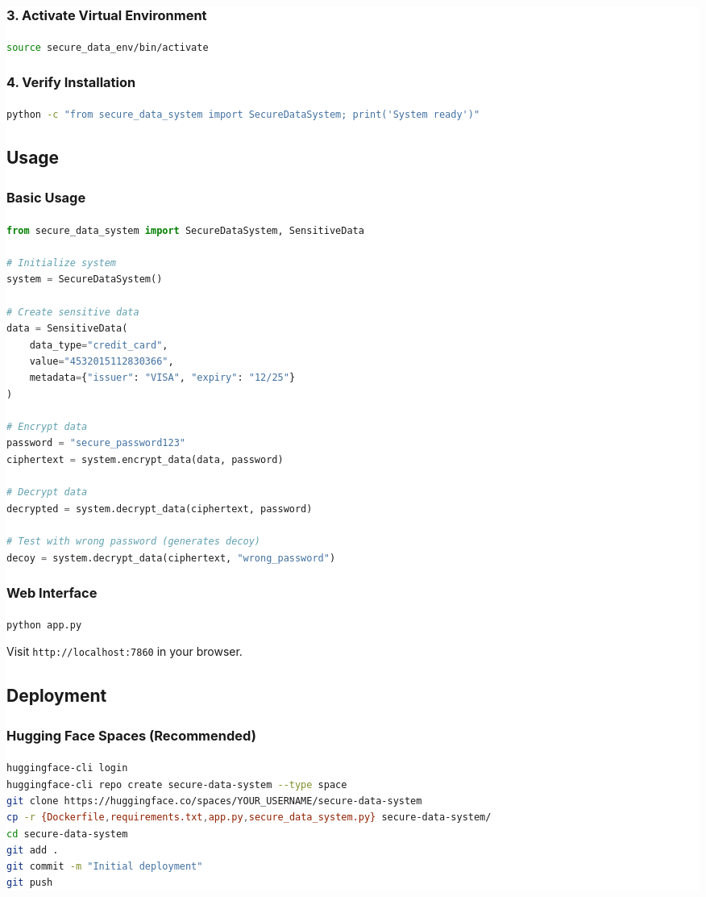 ### 3. Activate Virtual Environment
```bash
source secure_data_env/bin/activate
```

### 4. Verify Installation
```bash
python -c "from secure_data_system import SecureDataSystem; print('System ready')"
```

## Usage

### Basic Usage
```python
from secure_data_system import SecureDataSystem, SensitiveData

# Initialize system
system = SecureDataSystem()

# Create sensitive data
data = SensitiveData(
    data_type="credit_card",
    value="4532015112830366",
    metadata={"issuer": "VISA", "expiry": "12/25"}
)

# Encrypt data
password = "secure_password123"
ciphertext = system.encrypt_data(data, password)

# Decrypt data
decrypted = system.decrypt_data(ciphertext, password)

# Test with wrong password (generates decoy)
decoy = system.decrypt_data(ciphertext, "wrong_password")
```

### Web Interface
```bash
python app.py
```
Visit `http://localhost:7860` in your browser.

## Deployment

### Hugging Face Spaces (Recommended)
```bash
huggingface-cli login
huggingface-cli repo create secure-data-system --type space
git clone https://huggingface.co/spaces/YOUR_USERNAME/secure-data-system
cp -r {Dockerfile,requirements.txt,app.py,secure_data_system.py} secure-data-system/
cd secure-data-system
git add .
git commit -m "Initial deployment"
git push
```
